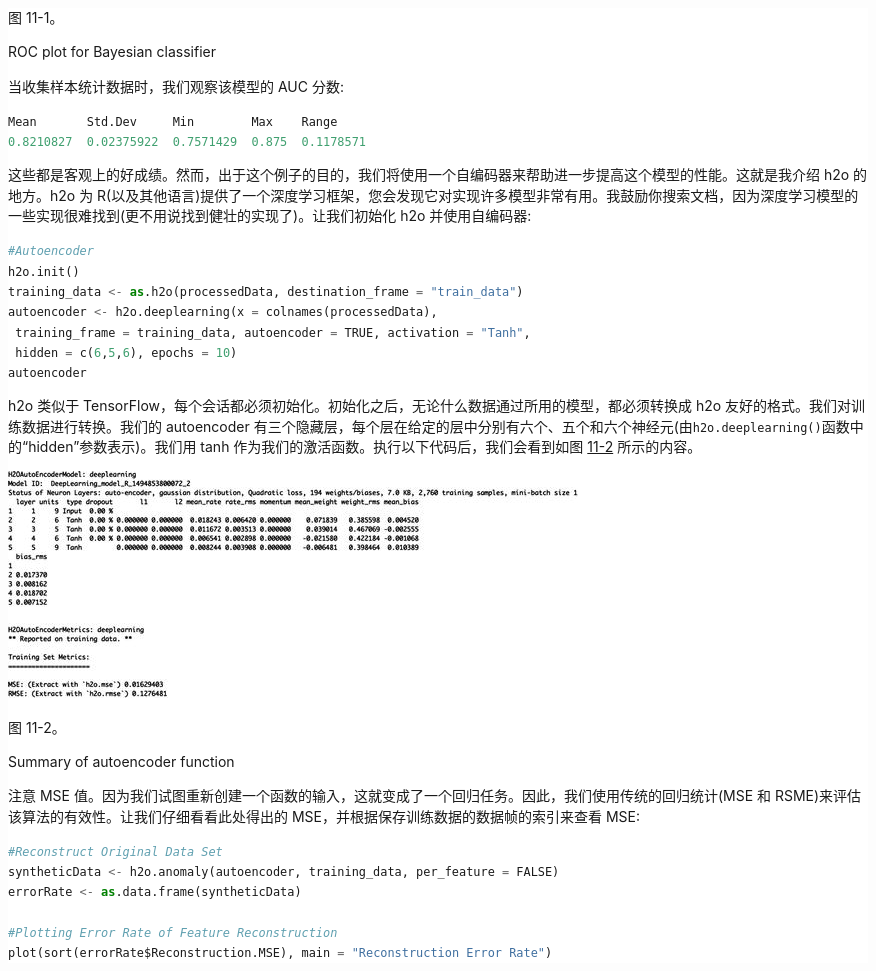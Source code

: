 图 11-1。

ROC plot for Bayesian classifier

当收集样本统计数据时，我们观察该模型的 AUC 分数:

```py
Mean       Std.Dev     Min        Max    Range
0.8210827  0.02375922  0.7571429  0.875  0.1178571

```

这些都是客观上的好成绩。然而，出于这个例子的目的，我们将使用一个自编码器来帮助进一步提高这个模型的性能。这就是我介绍 h2o 的地方。h2o 为 R(以及其他语言)提供了一个深度学习框架，您会发现它对实现许多模型非常有用。我鼓励你搜索文档，因为深度学习模型的一些实现很难找到(更不用说找到健壮的实现了)。让我们初始化 h2o 并使用自编码器:

```py
#Autoencoder
h2o.init()
training_data <- as.h2o(processedData, destination_frame = "train_data")
autoencoder <- h2o.deeplearning(x = colnames(processedData),
 training_frame = training_data, autoencoder = TRUE, activation = "Tanh",
 hidden = c(6,5,6), epochs = 10)
autoencoder

```

h2o 类似于 TensorFlow，每个会话都必须初始化。初始化之后，无论什么数据通过所用的模型，都必须转换成 h2o 友好的格式。我们对训练数据进行转换。我们的 autoencoder 有三个隐藏层，每个层在给定的层中分别有六个、五个和六个神经元(由`h2o.deeplearning()`函数中的“hidden”参数表示)。我们用 tanh 作为我们的激活函数。执行以下代码后，我们会看到如图 [11-2](#Fig2) 所示的内容。

![A435493_1_En_11_Fig2_HTML.jpg](img/A435493_1_En_11_Fig2_HTML.jpg)

图 11-2。

Summary of autoencoder function

注意 MSE 值。因为我们试图重新创建一个函数的输入，这就变成了一个回归任务。因此，我们使用传统的回归统计(MSE 和 RSME)来评估该算法的有效性。让我们仔细看看此处得出的 MSE，并根据保存训练数据的数据帧的索引来查看 MSE:

```py
#Reconstruct Original Data Set
syntheticData <- h2o.anomaly(autoencoder, training_data, per_feature = FALSE)
errorRate <- as.data.frame(syntheticData)

#Plotting Error Rate of Feature Reconstruction
plot(sort(errorRate$Reconstruction.MSE), main = "Reconstruction Error Rate")

```

